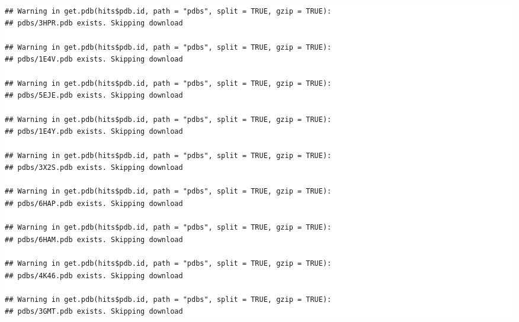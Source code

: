     ## Warning in get.pdb(hits$pdb.id, path = "pdbs", split = TRUE, gzip = TRUE):
    ## pdbs/3HPR.pdb exists. Skipping download

    ## Warning in get.pdb(hits$pdb.id, path = "pdbs", split = TRUE, gzip = TRUE):
    ## pdbs/1E4V.pdb exists. Skipping download

    ## Warning in get.pdb(hits$pdb.id, path = "pdbs", split = TRUE, gzip = TRUE):
    ## pdbs/5EJE.pdb exists. Skipping download

    ## Warning in get.pdb(hits$pdb.id, path = "pdbs", split = TRUE, gzip = TRUE):
    ## pdbs/1E4Y.pdb exists. Skipping download

    ## Warning in get.pdb(hits$pdb.id, path = "pdbs", split = TRUE, gzip = TRUE):
    ## pdbs/3X2S.pdb exists. Skipping download

    ## Warning in get.pdb(hits$pdb.id, path = "pdbs", split = TRUE, gzip = TRUE):
    ## pdbs/6HAP.pdb exists. Skipping download

    ## Warning in get.pdb(hits$pdb.id, path = "pdbs", split = TRUE, gzip = TRUE):
    ## pdbs/6HAM.pdb exists. Skipping download

    ## Warning in get.pdb(hits$pdb.id, path = "pdbs", split = TRUE, gzip = TRUE):
    ## pdbs/4K46.pdb exists. Skipping download

    ## Warning in get.pdb(hits$pdb.id, path = "pdbs", split = TRUE, gzip = TRUE):
    ## pdbs/3GMT.pdb exists. Skipping download
